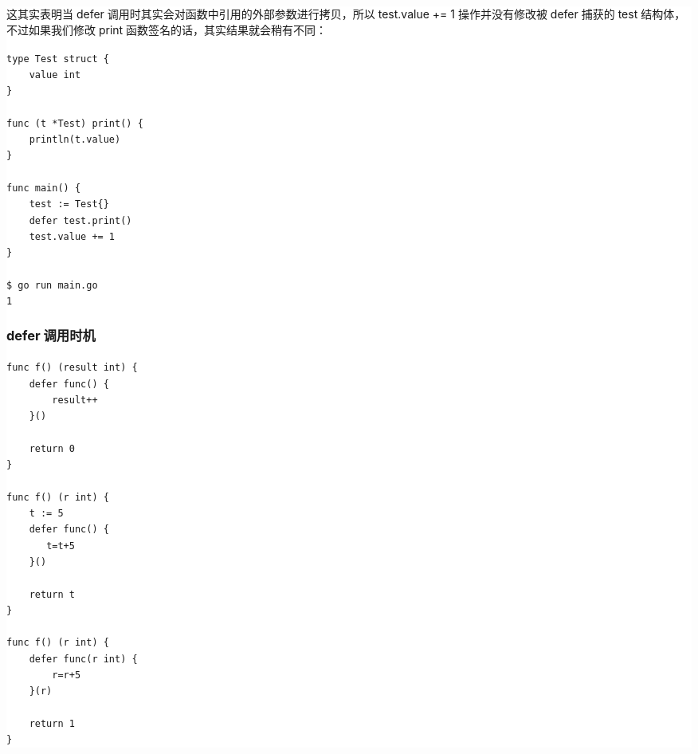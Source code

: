 ```

```

这其实表明当 defer 调用时其实会对函数中引用的外部参数进行拷贝，所以 test.value += 1 操作并没有修改被 defer 捕获的 test 结构体，不过如果我们修改 print 函数签名的话，其实结果就会稍有不同：

```
type Test struct {
    value int
}

func (t *Test) print() {
    println(t.value)
}

func main() {
    test := Test{}
    defer test.print()
    test.value += 1
}

$ go run main.go
1

```

### defer 调用时机

```
func f() (result int) { 
    defer func() {
	    result++ 
	}()
	
	return 0 
}

func f() (r int) { 
    t := 5
    defer func() { 
       t=t+5
    }()

    return t 
}

func f() (r int) {
    defer func(r int) {
        r=r+5
    }(r)
    
    return 1
}
```
